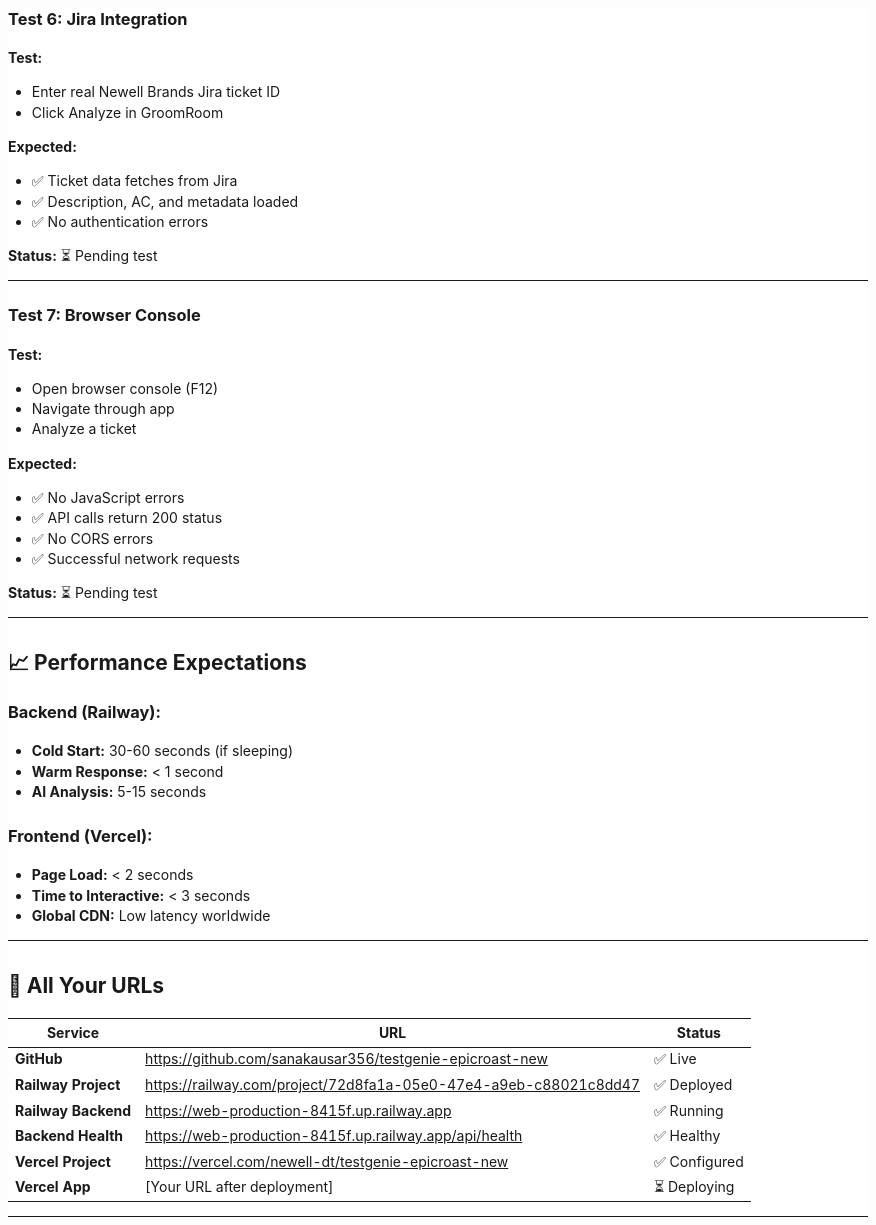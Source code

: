 ### Test 6: Jira Integration

**Test:**
- Enter real Newell Brands Jira ticket ID
- Click Analyze in GroomRoom

**Expected:**
- ✅ Ticket data fetches from Jira
- ✅ Description, AC, and metadata loaded
- ✅ No authentication errors

**Status:** ⏳ Pending test

---

### Test 7: Browser Console

**Test:**
- Open browser console (F12)
- Navigate through app
- Analyze a ticket

**Expected:**
- ✅ No JavaScript errors
- ✅ API calls return 200 status
- ✅ No CORS errors
- ✅ Successful network requests

**Status:** ⏳ Pending test

---

## 📈 Performance Expectations

### Backend (Railway):
- **Cold Start:** 30-60 seconds (if sleeping)
- **Warm Response:** < 1 second
- **AI Analysis:** 5-15 seconds

### Frontend (Vercel):
- **Page Load:** < 2 seconds
- **Time to Interactive:** < 3 seconds
- **Global CDN:** Low latency worldwide

---

## 🔗 All Your URLs

| Service | URL | Status |
|---------|-----|--------|
| **GitHub** | https://github.com/sanakausar356/testgenie-epicroast-new | ✅ Live |
| **Railway Project** | https://railway.com/project/72d8fa1a-05e0-47e4-a9eb-c88021c8dd47 | ✅ Deployed |
| **Railway Backend** | https://web-production-8415f.up.railway.app | ✅ Running |
| **Backend Health** | https://web-production-8415f.up.railway.app/api/health | ✅ Healthy |
| **Vercel Project** | https://vercel.com/newell-dt/testgenie-epicroast-new | ✅ Configured |
| **Vercel App** | [Your URL after deployment] | ⏳ Deploying |

---